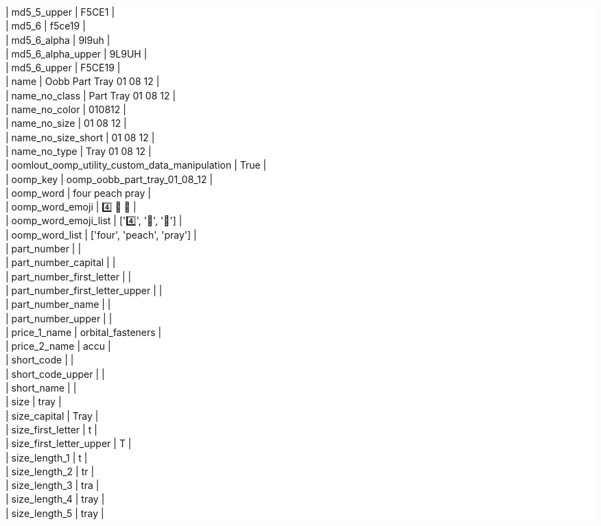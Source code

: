 | md5_5_upper | F5CE1 |  
| md5_6 | f5ce19 |  
| md5_6_alpha | 9l9uh |  
| md5_6_alpha_upper | 9L9UH |  
| md5_6_upper | F5CE19 |  
| name | Oobb Part Tray 01 08 12 |  
| name_no_class | Part Tray 01 08 12 |  
| name_no_color | 010812 |  
| name_no_size | 01 08 12 |  
| name_no_size_short | 01 08 12 |  
| name_no_type | Tray 01 08 12 |  
| oomlout_oomp_utility_custom_data_manipulation | True |  
| oomp_key | oomp_oobb_part_tray_01_08_12 |  
| oomp_word | four peach pray |  
| oomp_word_emoji | :four: :peach: :pray: |  
| oomp_word_emoji_list | [':four:', ':peach:', ':pray:'] |  
| oomp_word_list | ['four', 'peach', 'pray'] |  
| part_number |  |  
| part_number_capital |  |  
| part_number_first_letter |  |  
| part_number_first_letter_upper |  |  
| part_number_name |  |  
| part_number_upper |  |  
| price_1_name | orbital_fasteners |  
| price_2_name | accu |  
| short_code |  |  
| short_code_upper |  |  
| short_name |  |  
| size | tray |  
| size_capital | Tray |  
| size_first_letter | t |  
| size_first_letter_upper | T |  
| size_length_1 | t |  
| size_length_2 | tr |  
| size_length_3 | tra |  
| size_length_4 | tray |  
| size_length_5 | tray |  